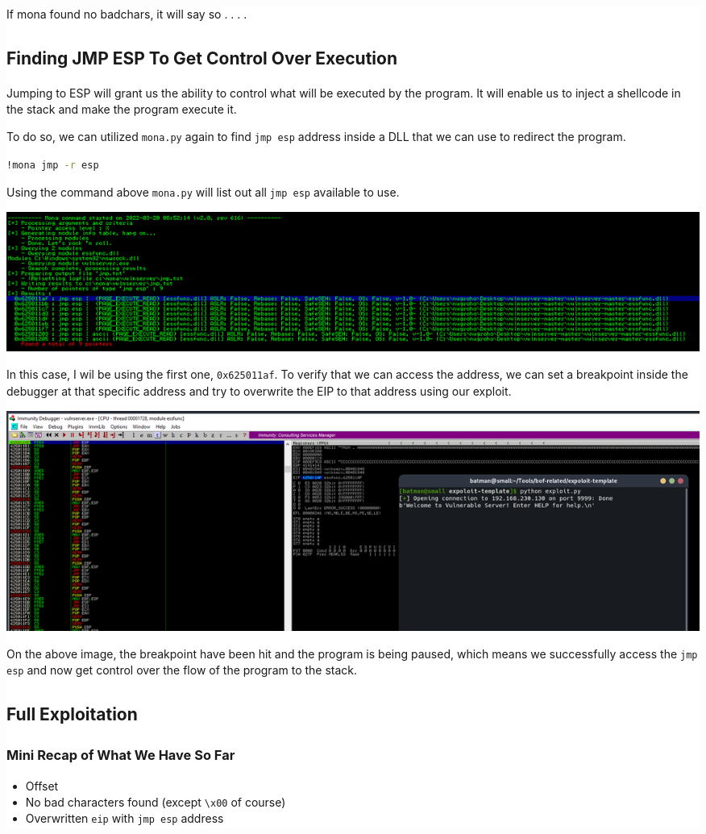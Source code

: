 If mona found no badchars, it will say so . . . .   
   
## Finding JMP ESP To Get Control Over Execution
Jumping to ESP will grant us the ability to control what will be executed by the program. It will enable us to inject a shellcode in the stack and make the program execute it.   
   
To do so, we can utilized `mona.py` again to find `jmp esp` address inside a DLL that we can use to redirect the program.      
    
```bash 
!mona jmp -r esp
```
     
Using the command above `mona.py` will list out all `jmp esp` available to use.    
     
![TRUN find jmp esp](/assets/trun/findjmpesp.png)     
   
In this case, I wil be using the first one, `0x625011af`. To verify that we can access the address, we can set a breakpoint inside the debugger at that specific address and try to overwrite the EIP to that address using our exploit.   
   
![TRUN verify jmp esp](/assets/trun/verifyjmpesp.png)
   
On the above image, the breakpoint have been hit and the program is being paused, which means we successfully access the `jmp esp` and now get control over the flow of the program to the stack.   

## Full Exploitation
### Mini Recap of What We Have So Far
- Offset
- No bad characters found (except `\x00` of course)
- Overwritten `eip` with `jmp esp` address   
